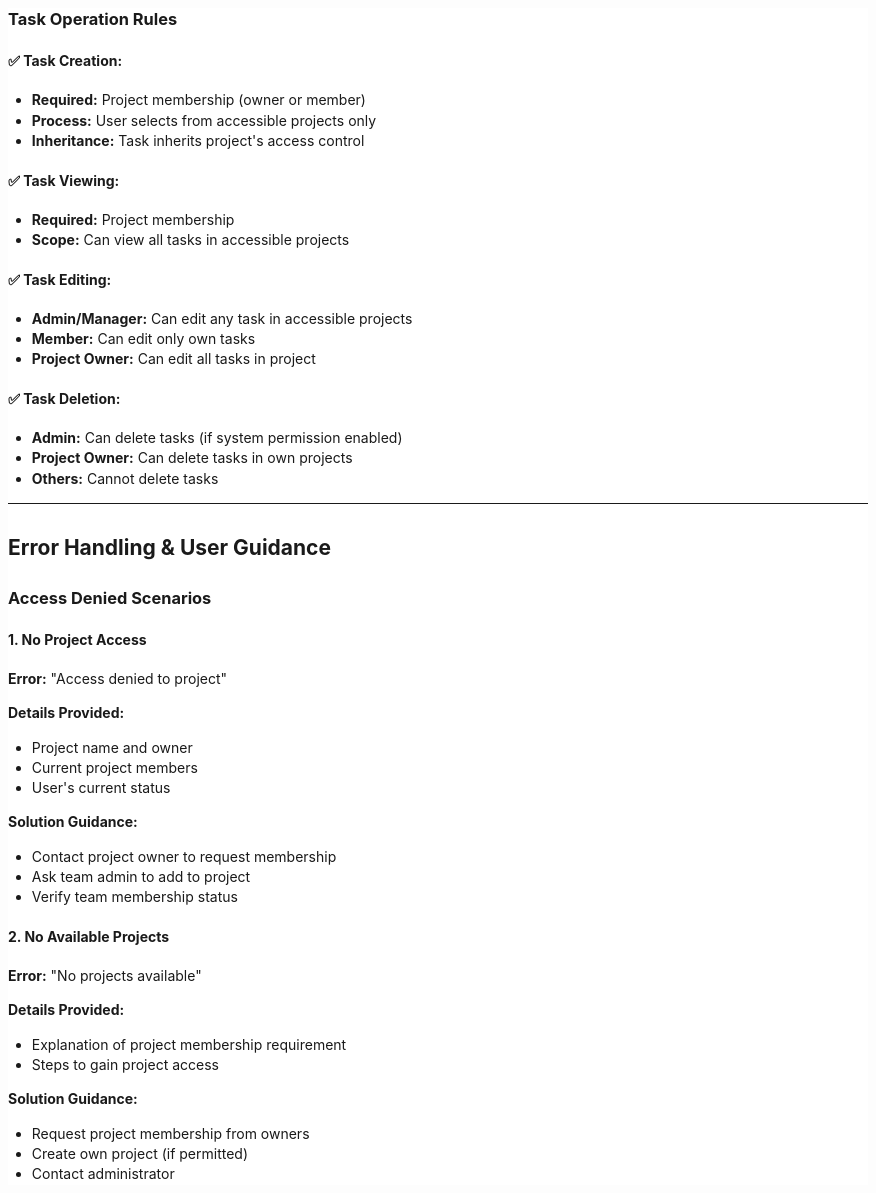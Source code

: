 ### Task Operation Rules

#### ✅ **Task Creation:**
- **Required:** Project membership (owner or member)
- **Process:** User selects from accessible projects only
- **Inheritance:** Task inherits project's access control

#### ✅ **Task Viewing:**
- **Required:** Project membership
- **Scope:** Can view all tasks in accessible projects

#### ✅ **Task Editing:**
- **Admin/Manager:** Can edit any task in accessible projects
- **Member:** Can edit only own tasks
- **Project Owner:** Can edit all tasks in project

#### ✅ **Task Deletion:**
- **Admin:** Can delete tasks (if system permission enabled)
- **Project Owner:** Can delete tasks in own projects
- **Others:** Cannot delete tasks

---

## Error Handling & User Guidance

### Access Denied Scenarios

#### 1. **No Project Access**
**Error:** "Access denied to project"

**Details Provided:**
- Project name and owner
- Current project members
- User's current status

**Solution Guidance:**
- Contact project owner to request membership
- Ask team admin to add to project
- Verify team membership status

#### 2. **No Available Projects**
**Error:** "No projects available"

**Details Provided:**
- Explanation of project membership requirement
- Steps to gain project access

**Solution Guidance:**
- Request project membership from owners
- Create own project (if permitted)
- Contact administrator
